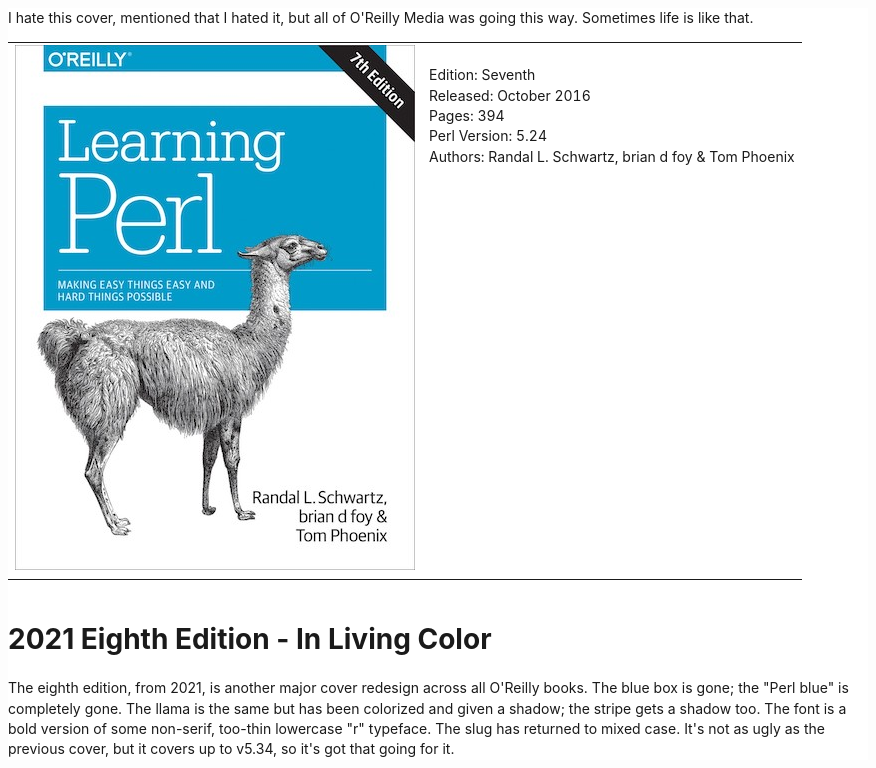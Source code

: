 I hate this cover, mentioned that I hated it, but all of O'Reilly Media was going this way. Sometimes life is like that.

<table>
<tr>
<td><a href="/images/llama_cover_history/seventh-full.jpg"><img class="cover" height="525" width="400" src="/images/llama_cover_history/seventh-small.jpg"/></a></td>

<td>
<br/>
Edition: Seventh<br/>
Released: October 2016<br/>
Pages: 394<br/>
Perl Version: 5.24<br/>
Authors: Randal L. Schwartz, brian d foy & Tom Phoenix<br/>
</td>

</tr>
</table>

# 2021 Eighth Edition - In Living Color

The eighth edition, from 2021, is another major cover redesign across all O'Reilly books. The blue box is gone; the "Perl blue" is completely gone. The llama is the same but has been colorized and given a shadow; the stripe gets a shadow too. The font is a bold version of some non-serif, too-thin lowercase "r" typeface. The slug has returned to mixed case. It's not as ugly as the previous cover, but it covers up to v5.34, so it's got that going for it.
